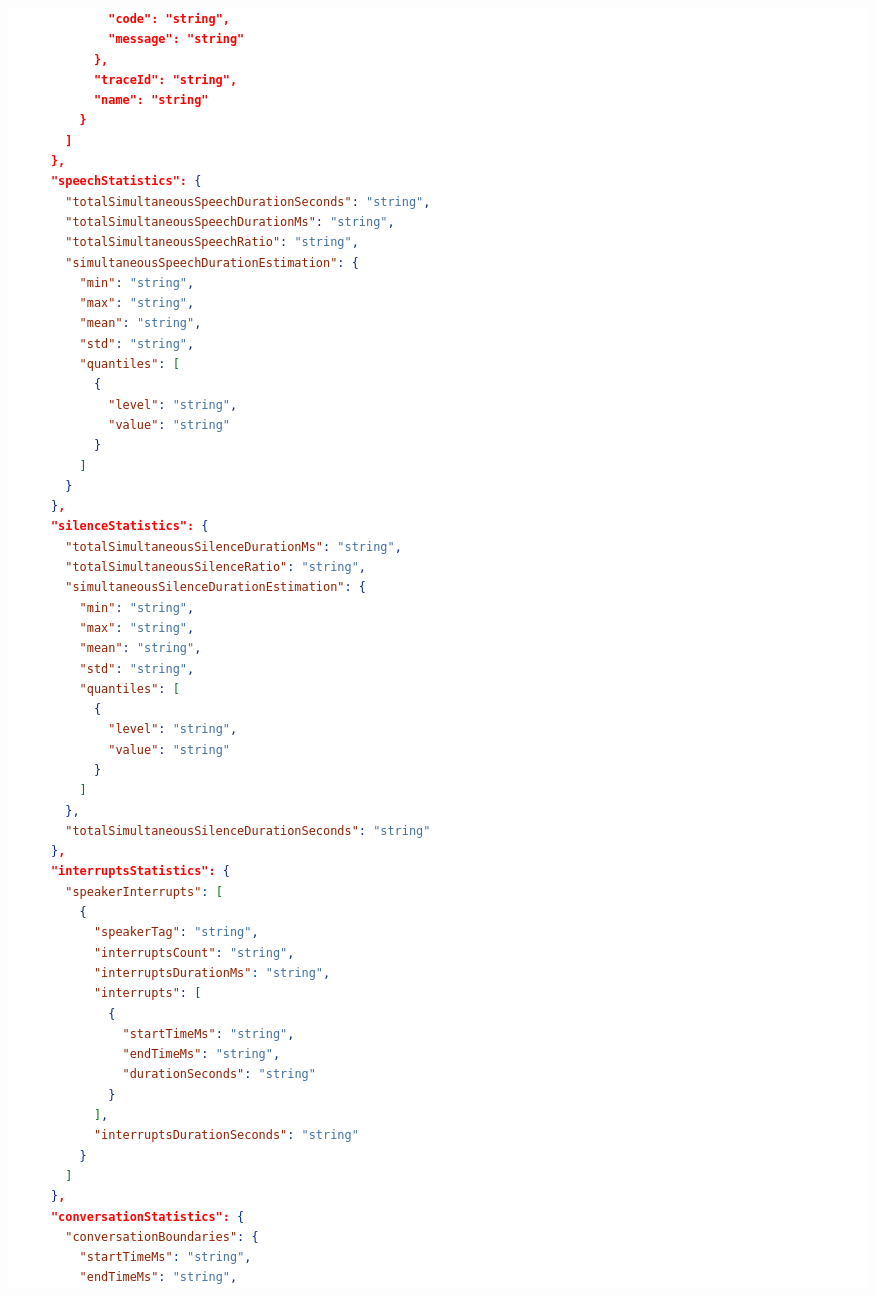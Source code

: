 ```json
              "code": "string",
              "message": "string"
            },
            "traceId": "string",
            "name": "string"
          }
        ]
      },
      "speechStatistics": {
        "totalSimultaneousSpeechDurationSeconds": "string",
        "totalSimultaneousSpeechDurationMs": "string",
        "totalSimultaneousSpeechRatio": "string",
        "simultaneousSpeechDurationEstimation": {
          "min": "string",
          "max": "string",
          "mean": "string",
          "std": "string",
          "quantiles": [
            {
              "level": "string",
              "value": "string"
            }
          ]
        }
      },
      "silenceStatistics": {
        "totalSimultaneousSilenceDurationMs": "string",
        "totalSimultaneousSilenceRatio": "string",
        "simultaneousSilenceDurationEstimation": {
          "min": "string",
          "max": "string",
          "mean": "string",
          "std": "string",
          "quantiles": [
            {
              "level": "string",
              "value": "string"
            }
          ]
        },
        "totalSimultaneousSilenceDurationSeconds": "string"
      },
      "interruptsStatistics": {
        "speakerInterrupts": [
          {
            "speakerTag": "string",
            "interruptsCount": "string",
            "interruptsDurationMs": "string",
            "interrupts": [
              {
                "startTimeMs": "string",
                "endTimeMs": "string",
                "durationSeconds": "string"
              }
            ],
            "interruptsDurationSeconds": "string"
          }
        ]
      },
      "conversationStatistics": {
        "conversationBoundaries": {
          "startTimeMs": "string",
          "endTimeMs": "string",
```